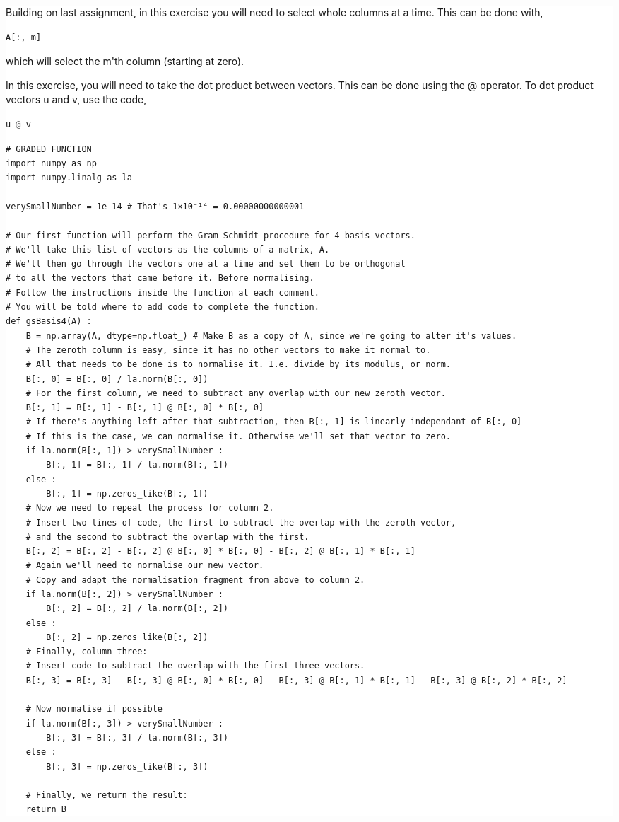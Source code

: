 Building on last assignment, in this exercise you will need to select whole columns at a time.
This can be done with,
```python
A[:, m]
```
which will select the m'th column (starting at zero).

In this exercise, you will need to take the dot product between vectors. This can be done using the @ operator.
To dot product vectors u and v, use the code,
```python
u @ v
```

```
# GRADED FUNCTION
import numpy as np
import numpy.linalg as la

verySmallNumber = 1e-14 # That's 1×10⁻¹⁴ = 0.00000000000001

# Our first function will perform the Gram-Schmidt procedure for 4 basis vectors.
# We'll take this list of vectors as the columns of a matrix, A.
# We'll then go through the vectors one at a time and set them to be orthogonal
# to all the vectors that came before it. Before normalising.
# Follow the instructions inside the function at each comment.
# You will be told where to add code to complete the function.
def gsBasis4(A) :
    B = np.array(A, dtype=np.float_) # Make B as a copy of A, since we're going to alter it's values.
    # The zeroth column is easy, since it has no other vectors to make it normal to.
    # All that needs to be done is to normalise it. I.e. divide by its modulus, or norm.
    B[:, 0] = B[:, 0] / la.norm(B[:, 0])
    # For the first column, we need to subtract any overlap with our new zeroth vector.
    B[:, 1] = B[:, 1] - B[:, 1] @ B[:, 0] * B[:, 0]
    # If there's anything left after that subtraction, then B[:, 1] is linearly independant of B[:, 0]
    # If this is the case, we can normalise it. Otherwise we'll set that vector to zero.
    if la.norm(B[:, 1]) > verySmallNumber :
        B[:, 1] = B[:, 1] / la.norm(B[:, 1])
    else :
        B[:, 1] = np.zeros_like(B[:, 1])
    # Now we need to repeat the process for column 2.
    # Insert two lines of code, the first to subtract the overlap with the zeroth vector,
    # and the second to subtract the overlap with the first.
    B[:, 2] = B[:, 2] - B[:, 2] @ B[:, 0] * B[:, 0] - B[:, 2] @ B[:, 1] * B[:, 1]
    # Again we'll need to normalise our new vector.
    # Copy and adapt the normalisation fragment from above to column 2.
    if la.norm(B[:, 2]) > verySmallNumber :
        B[:, 2] = B[:, 2] / la.norm(B[:, 2])
    else :
        B[:, 2] = np.zeros_like(B[:, 2])
    # Finally, column three:
    # Insert code to subtract the overlap with the first three vectors.
    B[:, 3] = B[:, 3] - B[:, 3] @ B[:, 0] * B[:, 0] - B[:, 3] @ B[:, 1] * B[:, 1] - B[:, 3] @ B[:, 2] * B[:, 2]
    
    # Now normalise if possible
    if la.norm(B[:, 3]) > verySmallNumber :
        B[:, 3] = B[:, 3] / la.norm(B[:, 3])
    else :
        B[:, 3] = np.zeros_like(B[:, 3])    
    
    # Finally, we return the result:
    return B
```
